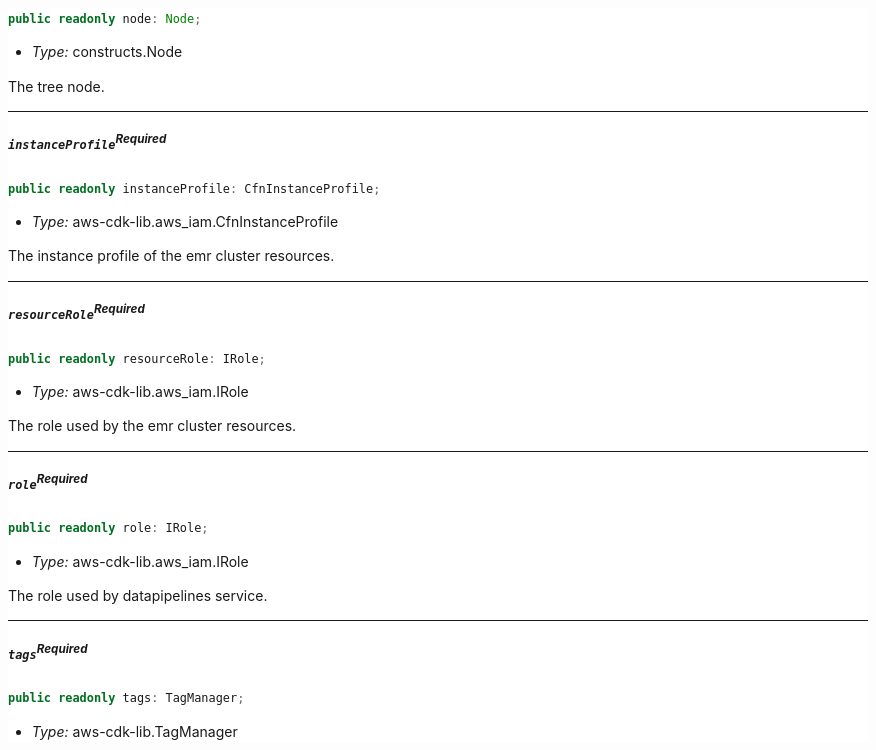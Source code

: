 ```typescript
public readonly node: Node;
```

- *Type:* constructs.Node

The tree node.

---

##### `instanceProfile`<sup>Required</sup> <a name="instanceProfile" id="@pepperize/cdk-dynamodb-backup.DataPipelineRestore.property.instanceProfile"></a>

```typescript
public readonly instanceProfile: CfnInstanceProfile;
```

- *Type:* aws-cdk-lib.aws_iam.CfnInstanceProfile

The instance profile of the emr cluster resources.

---

##### `resourceRole`<sup>Required</sup> <a name="resourceRole" id="@pepperize/cdk-dynamodb-backup.DataPipelineRestore.property.resourceRole"></a>

```typescript
public readonly resourceRole: IRole;
```

- *Type:* aws-cdk-lib.aws_iam.IRole

The role used by the emr cluster resources.

---

##### `role`<sup>Required</sup> <a name="role" id="@pepperize/cdk-dynamodb-backup.DataPipelineRestore.property.role"></a>

```typescript
public readonly role: IRole;
```

- *Type:* aws-cdk-lib.aws_iam.IRole

The role used by datapipelines service.

---

##### `tags`<sup>Required</sup> <a name="tags" id="@pepperize/cdk-dynamodb-backup.DataPipelineRestore.property.tags"></a>

```typescript
public readonly tags: TagManager;
```

- *Type:* aws-cdk-lib.TagManager
